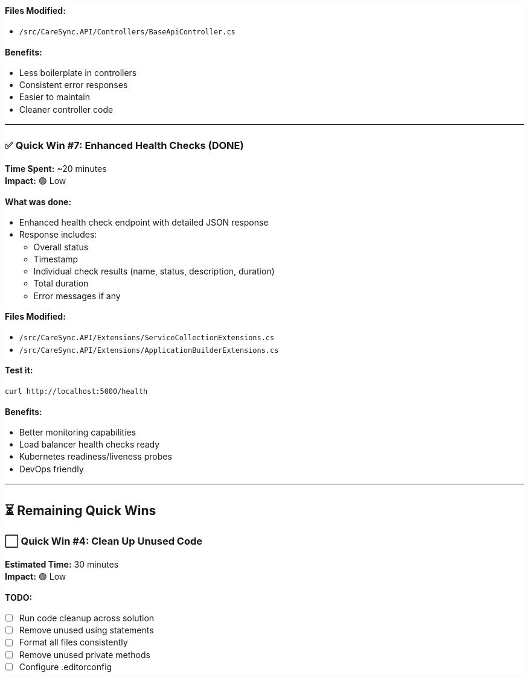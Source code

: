 **Files Modified:**
- `/src/CareSync.API/Controllers/BaseApiController.cs`

**Benefits:**
- Less boilerplate in controllers
- Consistent error responses
- Easier to maintain
- Cleaner controller code

---

### ✅ Quick Win #7: Enhanced Health Checks (DONE)
**Time Spent:** ~20 minutes  
**Impact:** 🟢 Low

**What was done:**
- Enhanced health check endpoint with detailed JSON response
- Response includes:
  - Overall status
  - Timestamp
  - Individual check results (name, status, description, duration)
  - Total duration
  - Error messages if any

**Files Modified:**
- `/src/CareSync.API/Extensions/ServiceCollectionExtensions.cs`
- `/src/CareSync.API/Extensions/ApplicationBuilderExtensions.cs`

**Test it:**
```bash
curl http://localhost:5000/health
```

**Benefits:**
- Better monitoring capabilities
- Load balancer health checks ready
- Kubernetes readiness/liveness probes
- DevOps friendly

---

## ⏳ Remaining Quick Wins

### ⬜ Quick Win #4: Clean Up Unused Code
**Estimated Time:** 30 minutes  
**Impact:** 🟢 Low

**TODO:**
- [ ] Run code cleanup across solution
- [ ] Remove unused using statements
- [ ] Format all files consistently
- [ ] Remove unused private methods
- [ ] Configure .editorconfig
